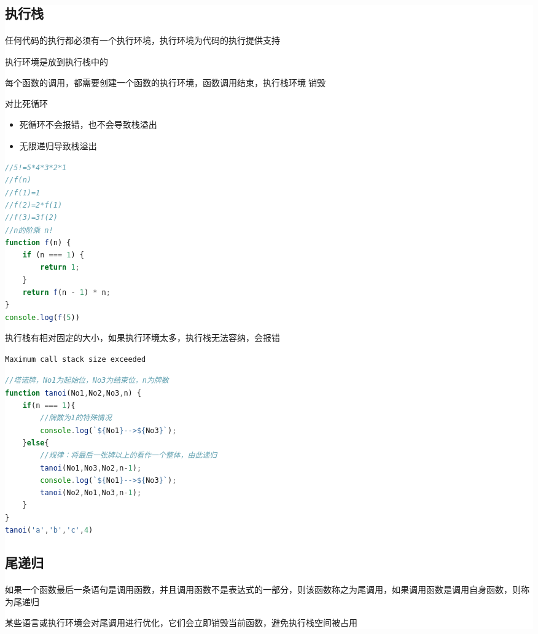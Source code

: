 ## 执行栈

任何代码的执行都必须有一个执行环境，执行环境为代码的执行提供支持

执行环境是放到执行栈中的

每个函数的调用，都需要创建一个函数的执行环境，函数调用结束，执行栈环境
销毁

对比死循环

- 死循环不会报错，也不会导致栈溢出

- 无限递归导致栈溢出

```js
//5!=5*4*3*2*1
//f(n)
//f(1)=1
//f(2)=2*f(1)
//f(3)=3f(2)
//n的阶乘 n!
function f(n) {
    if (n === 1) {
        return 1;
    }
    return f(n - 1) * n;
}
console.log(f(5))
```
执行栈有相对固定的大小，如果执行环境太多，执行栈无法容纳，会报错

``Maximum call stack size exceeded``

```js
//塔诺牌，No1为起始位，No3为结束位，n为牌数
function tanoi(No1,No2,No3,n) {
    if(n === 1){
        //牌数为1的特殊情况
        console.log(`${No1}-->${No3}`);
    }else{
        //规律：将最后一张牌以上的看作一个整体，由此递归
        tanoi(No1,No3,No2,n-1);
        console.log(`${No1}-->${No3}`);
        tanoi(No2,No1,No3,n-1);
    }
}
tanoi('a','b','c',4)
```

## 尾递归

如果一个函数最后一条语句是调用函数，并且调用函数不是表达式的一部分，则该函数称之为尾调用，如果调用函数是调用自身函数，则称为尾递归

某些语言或执行环境会对尾调用进行优化，它们会立即销毁当前函数，避免执行栈空间被占用
